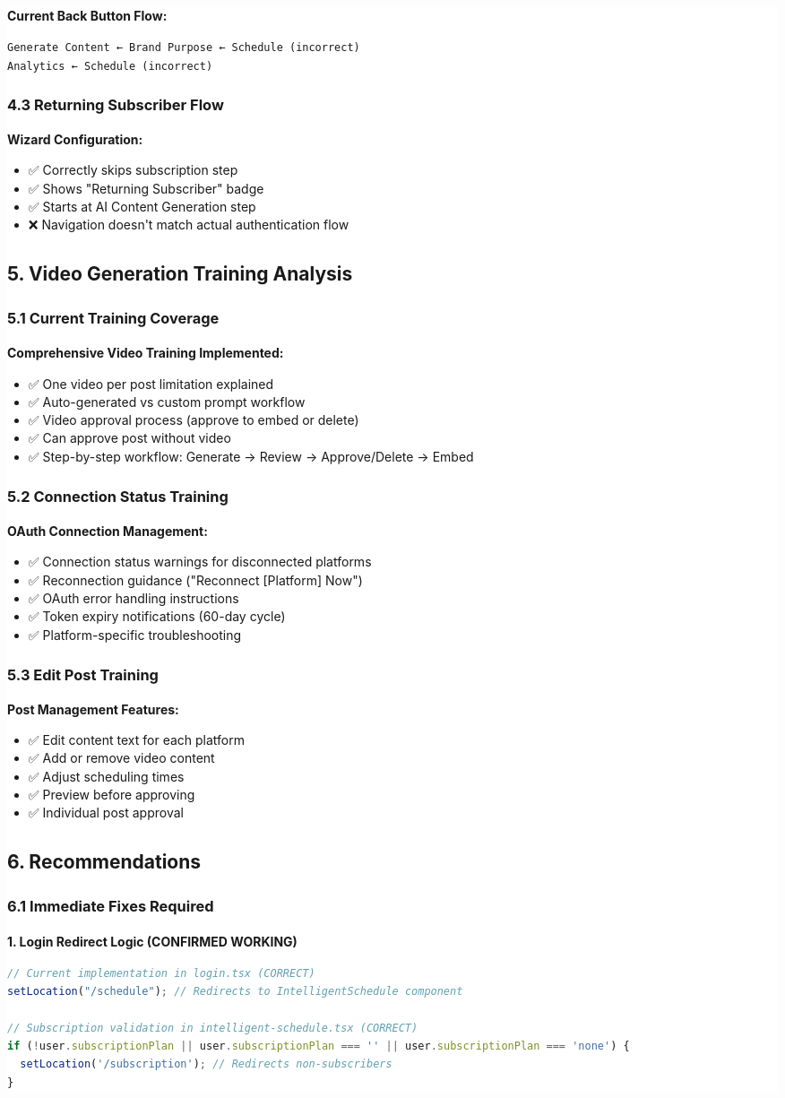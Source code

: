 **Current Back Button Flow:**
```
Generate Content ← Brand Purpose ← Schedule (incorrect)
Analytics ← Schedule (incorrect)
```

### 4.3 Returning Subscriber Flow
**Wizard Configuration:**
- ✅ Correctly skips subscription step
- ✅ Shows "Returning Subscriber" badge
- ✅ Starts at AI Content Generation step
- ❌ Navigation doesn't match actual authentication flow

## 5. Video Generation Training Analysis

### 5.1 Current Training Coverage
**Comprehensive Video Training Implemented:**
- ✅ One video per post limitation explained
- ✅ Auto-generated vs custom prompt workflow
- ✅ Video approval process (approve to embed or delete)
- ✅ Can approve post without video
- ✅ Step-by-step workflow: Generate → Review → Approve/Delete → Embed

### 5.2 Connection Status Training
**OAuth Connection Management:**
- ✅ Connection status warnings for disconnected platforms
- ✅ Reconnection guidance ("Reconnect [Platform] Now")
- ✅ OAuth error handling instructions
- ✅ Token expiry notifications (60-day cycle)
- ✅ Platform-specific troubleshooting

### 5.3 Edit Post Training
**Post Management Features:**
- ✅ Edit content text for each platform
- ✅ Add or remove video content
- ✅ Adjust scheduling times
- ✅ Preview before approving
- ✅ Individual post approval

## 6. Recommendations

### 6.1 Immediate Fixes Required

**1. Login Redirect Logic (CONFIRMED WORKING)**
```javascript
// Current implementation in login.tsx (CORRECT)
setLocation("/schedule"); // Redirects to IntelligentSchedule component

// Subscription validation in intelligent-schedule.tsx (CORRECT)
if (!user.subscriptionPlan || user.subscriptionPlan === '' || user.subscriptionPlan === 'none') {
  setLocation('/subscription'); // Redirects non-subscribers
}
```
